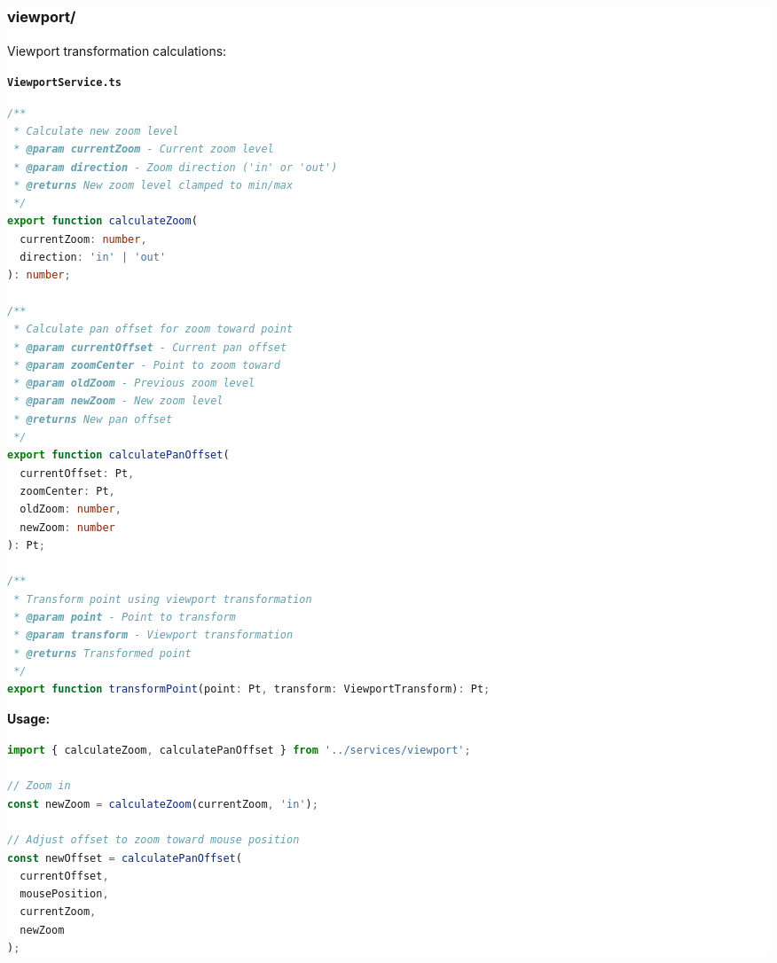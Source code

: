 ### viewport/

Viewport transformation calculations:

**`ViewportService.ts`**
```typescript
/**
 * Calculate new zoom level
 * @param currentZoom - Current zoom level
 * @param direction - Zoom direction ('in' or 'out')
 * @returns New zoom level clamped to min/max
 */
export function calculateZoom(
  currentZoom: number,
  direction: 'in' | 'out'
): number;

/**
 * Calculate pan offset for zoom toward point
 * @param currentOffset - Current pan offset
 * @param zoomCenter - Point to zoom toward
 * @param oldZoom - Previous zoom level
 * @param newZoom - New zoom level
 * @returns New pan offset
 */
export function calculatePanOffset(
  currentOffset: Pt,
  zoomCenter: Pt,
  oldZoom: number,
  newZoom: number
): Pt;

/**
 * Transform point using viewport transformation
 * @param point - Point to transform
 * @param transform - Viewport transformation
 * @returns Transformed point
 */
export function transformPoint(point: Pt, transform: ViewportTransform): Pt;
```

**Usage:**
```typescript
import { calculateZoom, calculatePanOffset } from '../services/viewport';

// Zoom in
const newZoom = calculateZoom(currentZoom, 'in');

// Adjust offset to zoom toward mouse position
const newOffset = calculatePanOffset(
  currentOffset,
  mousePosition,
  currentZoom,
  newZoom
);
```
